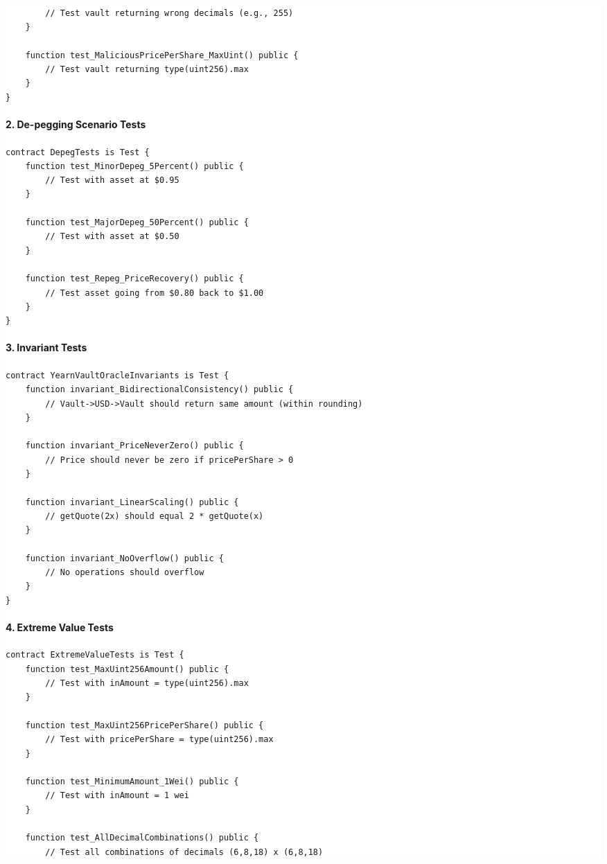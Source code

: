 ```solidity
        // Test vault returning wrong decimals (e.g., 255)
    }

    function test_MaliciousPricePerShare_MaxUint() public {
        // Test vault returning type(uint256).max
    }
}
```

#### 2. De-pegging Scenario Tests
```solidity
contract DepegTests is Test {
    function test_MinorDepeg_5Percent() public {
        // Test with asset at $0.95
    }

    function test_MajorDepeg_50Percent() public {
        // Test with asset at $0.50
    }

    function test_Repeg_PriceRecovery() public {
        // Test asset going from $0.80 back to $1.00
    }
}
```

#### 3. Invariant Tests
```solidity
contract YearnVaultOracleInvariants is Test {
    function invariant_BidirectionalConsistency() public {
        // Vault->USD->Vault should return same amount (within rounding)
    }

    function invariant_PriceNeverZero() public {
        // Price should never be zero if pricePerShare > 0
    }

    function invariant_LinearScaling() public {
        // getQuote(2x) should equal 2 * getQuote(x)
    }

    function invariant_NoOverflow() public {
        // No operations should overflow
    }
}
```

#### 4. Extreme Value Tests
```solidity
contract ExtremeValueTests is Test {
    function test_MaxUint256Amount() public {
        // Test with inAmount = type(uint256).max
    }

    function test_MaxUint256PricePerShare() public {
        // Test with pricePerShare = type(uint256).max
    }

    function test_MinimumAmount_1Wei() public {
        // Test with inAmount = 1 wei
    }

    function test_AllDecimalCombinations() public {
        // Test all combinations of decimals (6,8,18) x (6,8,18)
```